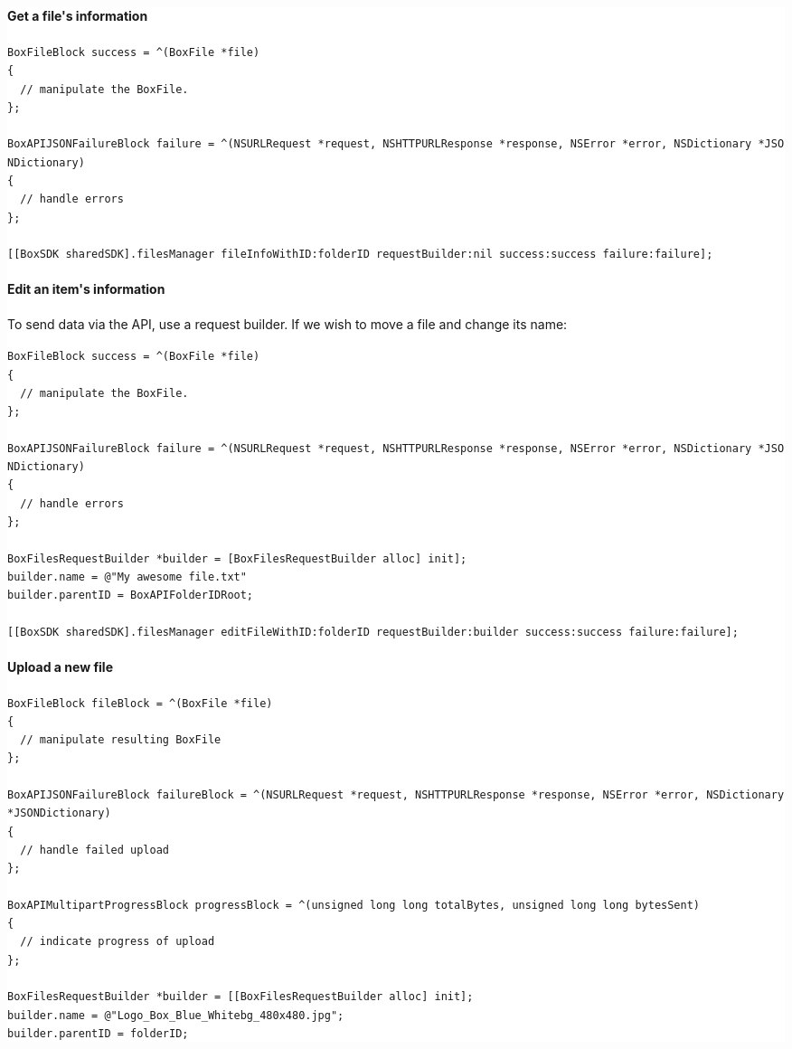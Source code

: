 #### Get a file's information

```objc
BoxFileBlock success = ^(BoxFile *file)
{
  // manipulate the BoxFile.
};

BoxAPIJSONFailureBlock failure = ^(NSURLRequest *request, NSHTTPURLResponse *response, NSError *error, NSDictionary *JSONDictionary)
{
  // handle errors
};

[[BoxSDK sharedSDK].filesManager fileInfoWithID:folderID requestBuilder:nil success:success failure:failure];
```

#### Edit an item's information

To send data via the API, use a request builder. If we wish to move a file and change its
name:

```objc
BoxFileBlock success = ^(BoxFile *file)
{
  // manipulate the BoxFile.
};

BoxAPIJSONFailureBlock failure = ^(NSURLRequest *request, NSHTTPURLResponse *response, NSError *error, NSDictionary *JSONDictionary)
{
  // handle errors
};

BoxFilesRequestBuilder *builder = [BoxFilesRequestBuilder alloc] init];
builder.name = @"My awesome file.txt"
builder.parentID = BoxAPIFolderIDRoot;

[[BoxSDK sharedSDK].filesManager editFileWithID:folderID requestBuilder:builder success:success failure:failure];
```

#### Upload a new file

```objc
BoxFileBlock fileBlock = ^(BoxFile *file)
{
  // manipulate resulting BoxFile
};

BoxAPIJSONFailureBlock failureBlock = ^(NSURLRequest *request, NSHTTPURLResponse *response, NSError *error, NSDictionary *JSONDictionary)
{
  // handle failed upload
};

BoxAPIMultipartProgressBlock progressBlock = ^(unsigned long long totalBytes, unsigned long long bytesSent)
{
  // indicate progress of upload
};

BoxFilesRequestBuilder *builder = [[BoxFilesRequestBuilder alloc] init];
builder.name = @"Logo_Box_Blue_Whitebg_480x480.jpg";
builder.parentID = folderID;
```